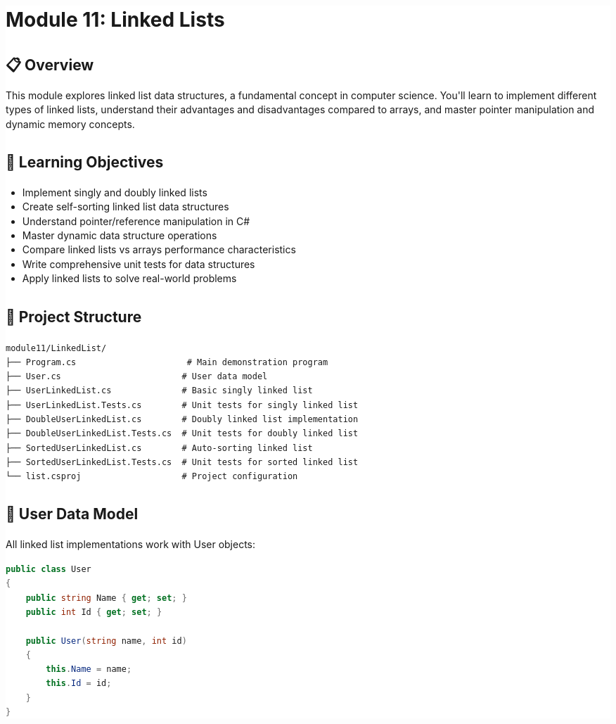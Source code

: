 # Module 11: Linked Lists

## 📋 Overview

This module explores linked list data structures, a fundamental concept in computer science. You'll learn to implement different types of linked lists, understand their advantages and disadvantages compared to arrays, and master pointer manipulation and dynamic memory concepts.

## 🎯 Learning Objectives

- Implement singly and doubly linked lists
- Create self-sorting linked list data structures
- Understand pointer/reference manipulation in C#
- Master dynamic data structure operations
- Compare linked lists vs arrays performance characteristics
- Write comprehensive unit tests for data structures
- Apply linked lists to solve real-world problems

## 📁 Project Structure

```
module11/LinkedList/
├── Program.cs                      # Main demonstration program
├── User.cs                        # User data model
├── UserLinkedList.cs              # Basic singly linked list
├── UserLinkedList.Tests.cs        # Unit tests for singly linked list
├── DoubleUserLinkedList.cs        # Doubly linked list implementation
├── DoubleUserLinkedList.Tests.cs  # Unit tests for doubly linked list
├── SortedUserLinkedList.cs        # Auto-sorting linked list
├── SortedUserLinkedList.Tests.cs  # Unit tests for sorted linked list
└── list.csproj                    # Project configuration
```

## 👤 User Data Model

All linked list implementations work with User objects:

```csharp
public class User 
{
    public string Name { get; set; }
    public int Id { get; set; }

    public User(string name, int id) 
    {
        this.Name = name;
        this.Id = id;
    }
}
```
